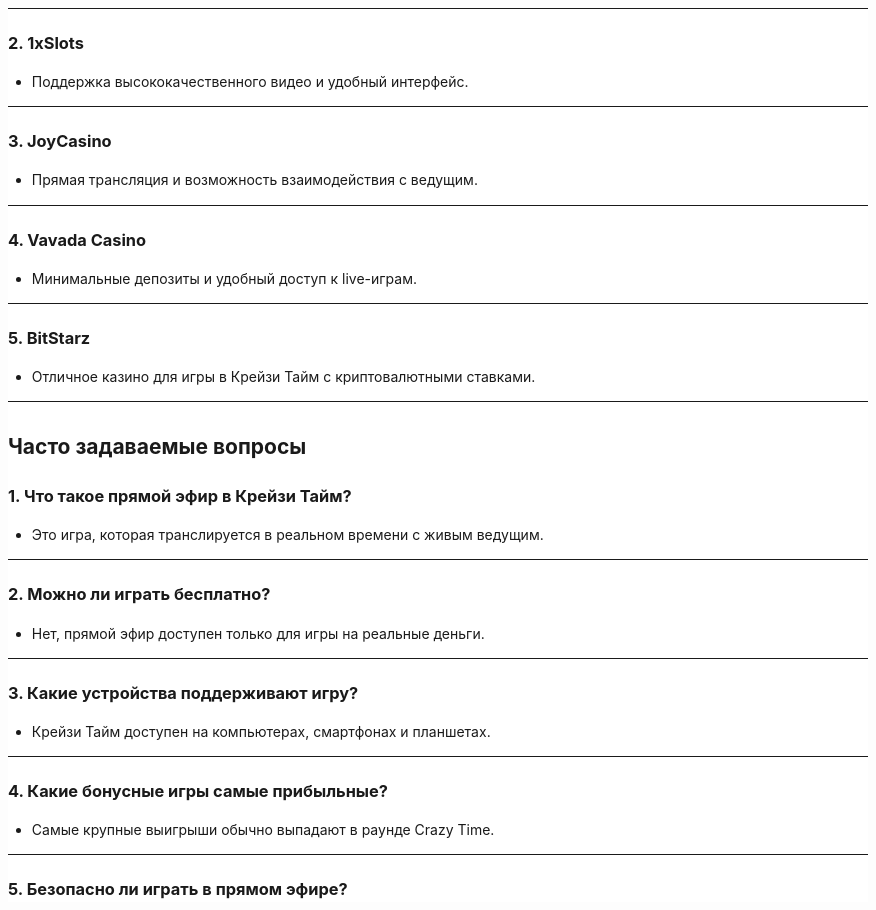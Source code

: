 ***

### 2. **1xSlots**

* Поддержка высококачественного видео и удобный интерфейс.

***

### 3. **JoyCasino**

* Прямая трансляция и возможность взаимодействия с ведущим.

***

### 4. **Vavada Casino**

* Минимальные депозиты и удобный доступ к live-играм.

***

### 5. **BitStarz**

* Отличное казино для игры в Крейзи Тайм с криптовалютными ставками.

***

## Часто задаваемые вопросы

### 1. **Что такое прямой эфир в Крейзи Тайм?**

* Это игра, которая транслируется в реальном времени с живым ведущим.

***

### 2. **Можно ли играть бесплатно?**

* Нет, прямой эфир доступен только для игры на реальные деньги.

***

### 3. **Какие устройства поддерживают игру?**

* Крейзи Тайм доступен на компьютерах, смартфонах и планшетах.

***

### 4. **Какие бонусные игры самые прибыльные?**

* Самые крупные выигрыши обычно выпадают в раунде Crazy Time.

***

### 5. **Безопасно ли играть в прямом эфире?**
